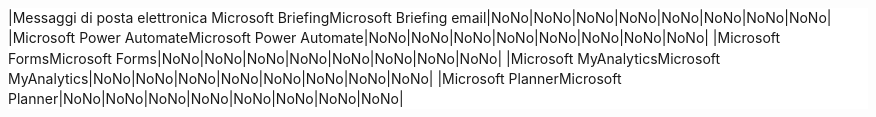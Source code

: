 |<span data-ttu-id="2d5c0-300">Messaggi di posta elettronica Microsoft Briefing</span><span class="sxs-lookup"><span data-stu-id="2d5c0-300">Microsoft Briefing email</span></span>|<span data-ttu-id="2d5c0-301">No</span><span class="sxs-lookup"><span data-stu-id="2d5c0-301">No</span></span>|<span data-ttu-id="2d5c0-302">No</span><span class="sxs-lookup"><span data-stu-id="2d5c0-302">No</span></span>|<span data-ttu-id="2d5c0-303">No</span><span class="sxs-lookup"><span data-stu-id="2d5c0-303">No</span></span>|<span data-ttu-id="2d5c0-304">No</span><span class="sxs-lookup"><span data-stu-id="2d5c0-304">No</span></span>|<span data-ttu-id="2d5c0-305">No</span><span class="sxs-lookup"><span data-stu-id="2d5c0-305">No</span></span>|<span data-ttu-id="2d5c0-306">No</span><span class="sxs-lookup"><span data-stu-id="2d5c0-306">No</span></span>|<span data-ttu-id="2d5c0-307">No</span><span class="sxs-lookup"><span data-stu-id="2d5c0-307">No</span></span>|<span data-ttu-id="2d5c0-308">No</span><span class="sxs-lookup"><span data-stu-id="2d5c0-308">No</span></span>|
|<span data-ttu-id="2d5c0-309">Microsoft Power Automate</span><span class="sxs-lookup"><span data-stu-id="2d5c0-309">Microsoft Power Automate</span></span>|<span data-ttu-id="2d5c0-310">No</span><span class="sxs-lookup"><span data-stu-id="2d5c0-310">No</span></span>|<span data-ttu-id="2d5c0-311">No</span><span class="sxs-lookup"><span data-stu-id="2d5c0-311">No</span></span>|<span data-ttu-id="2d5c0-312">No</span><span class="sxs-lookup"><span data-stu-id="2d5c0-312">No</span></span>|<span data-ttu-id="2d5c0-313">No</span><span class="sxs-lookup"><span data-stu-id="2d5c0-313">No</span></span>|<span data-ttu-id="2d5c0-314">No</span><span class="sxs-lookup"><span data-stu-id="2d5c0-314">No</span></span>|<span data-ttu-id="2d5c0-315">No</span><span class="sxs-lookup"><span data-stu-id="2d5c0-315">No</span></span>|<span data-ttu-id="2d5c0-316">No</span><span class="sxs-lookup"><span data-stu-id="2d5c0-316">No</span></span>|<span data-ttu-id="2d5c0-317">No</span><span class="sxs-lookup"><span data-stu-id="2d5c0-317">No</span></span>|
|<span data-ttu-id="2d5c0-318">Microsoft Forms</span><span class="sxs-lookup"><span data-stu-id="2d5c0-318">Microsoft Forms</span></span>|<span data-ttu-id="2d5c0-319">No</span><span class="sxs-lookup"><span data-stu-id="2d5c0-319">No</span></span>|<span data-ttu-id="2d5c0-320">No</span><span class="sxs-lookup"><span data-stu-id="2d5c0-320">No</span></span>|<span data-ttu-id="2d5c0-321">No</span><span class="sxs-lookup"><span data-stu-id="2d5c0-321">No</span></span>|<span data-ttu-id="2d5c0-322">No</span><span class="sxs-lookup"><span data-stu-id="2d5c0-322">No</span></span>|<span data-ttu-id="2d5c0-323">No</span><span class="sxs-lookup"><span data-stu-id="2d5c0-323">No</span></span>|<span data-ttu-id="2d5c0-324">No</span><span class="sxs-lookup"><span data-stu-id="2d5c0-324">No</span></span>|<span data-ttu-id="2d5c0-325">No</span><span class="sxs-lookup"><span data-stu-id="2d5c0-325">No</span></span>|<span data-ttu-id="2d5c0-326">No</span><span class="sxs-lookup"><span data-stu-id="2d5c0-326">No</span></span>|
|<span data-ttu-id="2d5c0-327">Microsoft MyAnalytics</span><span class="sxs-lookup"><span data-stu-id="2d5c0-327">Microsoft MyAnalytics</span></span>|<span data-ttu-id="2d5c0-328">No</span><span class="sxs-lookup"><span data-stu-id="2d5c0-328">No</span></span>|<span data-ttu-id="2d5c0-329">No</span><span class="sxs-lookup"><span data-stu-id="2d5c0-329">No</span></span>|<span data-ttu-id="2d5c0-330">No</span><span class="sxs-lookup"><span data-stu-id="2d5c0-330">No</span></span>|<span data-ttu-id="2d5c0-331">No</span><span class="sxs-lookup"><span data-stu-id="2d5c0-331">No</span></span>|<span data-ttu-id="2d5c0-332">No</span><span class="sxs-lookup"><span data-stu-id="2d5c0-332">No</span></span>|<span data-ttu-id="2d5c0-333">No</span><span class="sxs-lookup"><span data-stu-id="2d5c0-333">No</span></span>|<span data-ttu-id="2d5c0-334">No</span><span class="sxs-lookup"><span data-stu-id="2d5c0-334">No</span></span>|<span data-ttu-id="2d5c0-335">No</span><span class="sxs-lookup"><span data-stu-id="2d5c0-335">No</span></span>|
|<span data-ttu-id="2d5c0-336">Microsoft Planner</span><span class="sxs-lookup"><span data-stu-id="2d5c0-336">Microsoft Planner</span></span>|<span data-ttu-id="2d5c0-337">No</span><span class="sxs-lookup"><span data-stu-id="2d5c0-337">No</span></span>|<span data-ttu-id="2d5c0-338">No</span><span class="sxs-lookup"><span data-stu-id="2d5c0-338">No</span></span>|<span data-ttu-id="2d5c0-339">No</span><span class="sxs-lookup"><span data-stu-id="2d5c0-339">No</span></span>|<span data-ttu-id="2d5c0-340">No</span><span class="sxs-lookup"><span data-stu-id="2d5c0-340">No</span></span>|<span data-ttu-id="2d5c0-341">No</span><span class="sxs-lookup"><span data-stu-id="2d5c0-341">No</span></span>|<span data-ttu-id="2d5c0-342">No</span><span class="sxs-lookup"><span data-stu-id="2d5c0-342">No</span></span>|<span data-ttu-id="2d5c0-343">No</span><span class="sxs-lookup"><span data-stu-id="2d5c0-343">No</span></span>|<span data-ttu-id="2d5c0-344">No</span><span class="sxs-lookup"><span data-stu-id="2d5c0-344">No</span></span>|